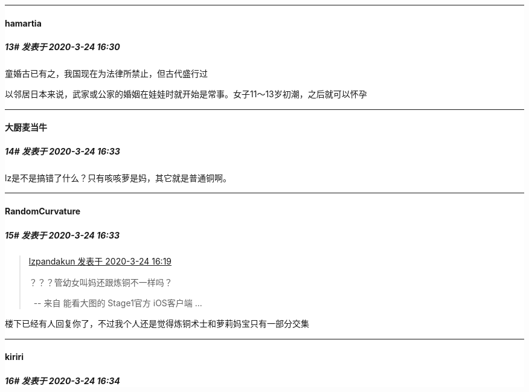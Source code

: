 





*****

####  hamartia  
##### 13#       发表于 2020-3-24 16:30




童婚古已有之，我国现在为法律所禁止，但古代盛行过


以邻居日本来说，武家或公家的婚姻在娃娃时就开始是常事。女子11～13岁初潮，之后就可以怀孕







*****

####  大厨麦当牛  
##### 14#       发表于 2020-3-24 16:33




lz是不是搞错了什么？只有咳咳萝是妈，其它就是普通铜啊。







*****

####  RandomCurvature  
##### 15#       发表于 2020-3-24 16:33



<blockquote><a href="httphttps://bbs.saraba1st.com/2b/forum.php?mod=redirect&amp;goto=findpost&amp;pid=46857261&amp;ptid=1920626" target="_blank">lzpandakun 发表于 2020-3-24 16:19</a>

？？？管幼女叫妈还跟炼铜不一样吗？


  -- 来自 能看大图的 Stage1官方 iOS客户端 ...</blockquote>
楼下已经有人回复你了，不过我个人还是觉得炼铜术士和萝莉妈宝只有一部分交集







*****

####  kiriri  
##### 16#       发表于 2020-3-24 16:34


